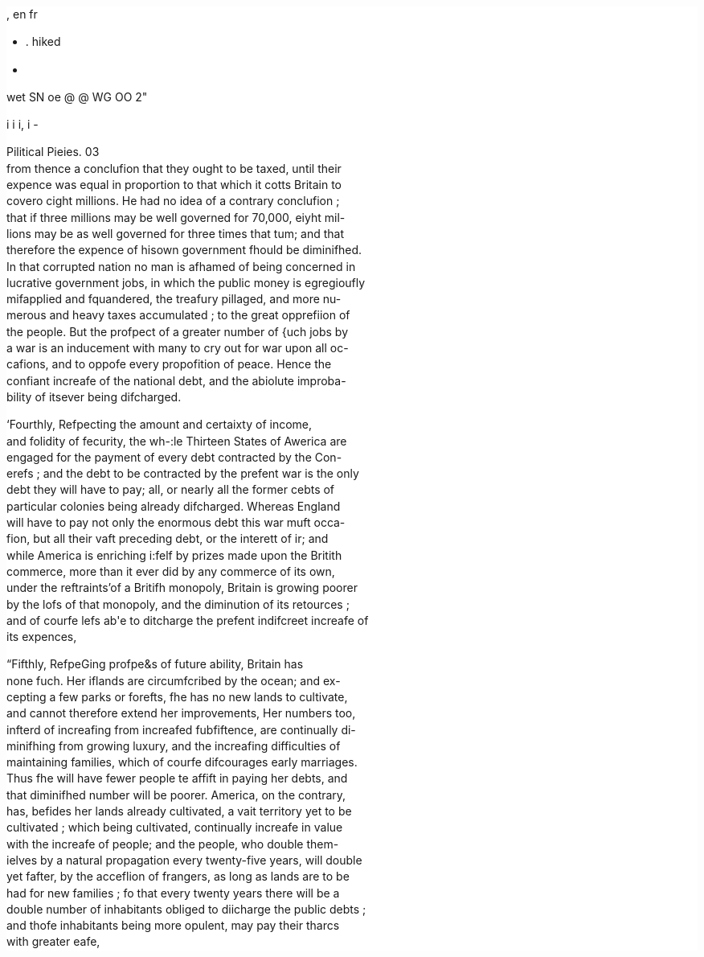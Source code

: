 , en fr  
  
- . hiked  
  
+  
  
  
  
  
  
  
  
wet SN oe @ @ WG OO 2&quot;  
  
i i i, i -  
  
  
  
Pilitical Pieies. 03  
from thence a conclufion that they ought to be taxed, until their  
expence was equal in proportion to that which it cotts Britain to  
covero cight millions. He had no idea of a contrary conclufion ;  
that if three millions may be well governed for 70,000, eiyht mil-  
lions may be as well governed for three times that tum; and that  
therefore the expence of hisown government fhould be diminifhed.  
In that corrupted nation no man is afhamed of being concerned in  
lucrative government jobs, in which the public money is egregioufly  
mifapplied and fquandered, the treafury pillaged, and more nu-  
merous and heavy taxes accumulated ; to the great opprefiion of  
the people. But the profpect of a greater number of {uch jobs by  
a war is an inducement with many to cry out for war upon all oc-  
cafions, and to oppofe every propofition of peace. Hence the  
confiant increafe of the national debt, and the abiolute improba-  
bility of itsever being difcharged.  
  
‘Fourthly, Refpecting the amount and certaixty of income,  
and folidity of fecurity, the wh-:le Thirteen States of Awerica are  
engaged for the payment of every debt contracted by the Con-  
erefs ; and the debt to be contracted by the prefent war is the only  
debt they will have to pay; all, or nearly all the former cebts of  
particular colonies being already difcharged. Whereas England  
will have to pay not only the enormous debt this war muft occa-  
fion, but all their vaft preceding debt, or the interett of ir; and  
while America is enriching i:felf by prizes made upon the Britith  
commerce, more than it ever did by any commerce of its own,  
under the reftraints’of a Britifh monopoly, Britain is growing poorer  
by the lofs of that monopoly, and the diminution of its retources ;  
and of courfe lefs ab&#x27;e to ditcharge the prefent indifcreet increafe of  
its expences,  
  
“Fifthly, RefpeGing profpe&amp;s of future ability, Britain has  
none fuch. Her iflands are circumfcribed by the ocean; and ex-  
cepting a few parks or forefts, fhe has no new lands to cultivate,  
and cannot therefore extend her improvements, Her numbers too,  
infterd of increafing from increafed fubfiftence, are continually di-  
minifhing from growing luxury, and the increafing difficulties of  
maintaining families, which of courfe difcourages early marriages.  
Thus fhe will have fewer people te affift in paying her debts, and  
that diminifhed number will be poorer. America, on the contrary,  
has, befides her lands already cultivated, a vait territory yet to be  
cultivated ; which being cultivated, continually increafe in value  
with the increafe of people; and the people, who double them-  
ielves by a natural propagation every twenty-five years, will double  
yet fafter, by the acceflion of frangers, as long as lands are to be  
had for new families ; fo that every twenty years there will be a  
double number of inhabitants obliged to diicharge the public debts ;  
and thofe inhabitants being more opulent, may pay their tharcs  
with greater eafe,  
  
